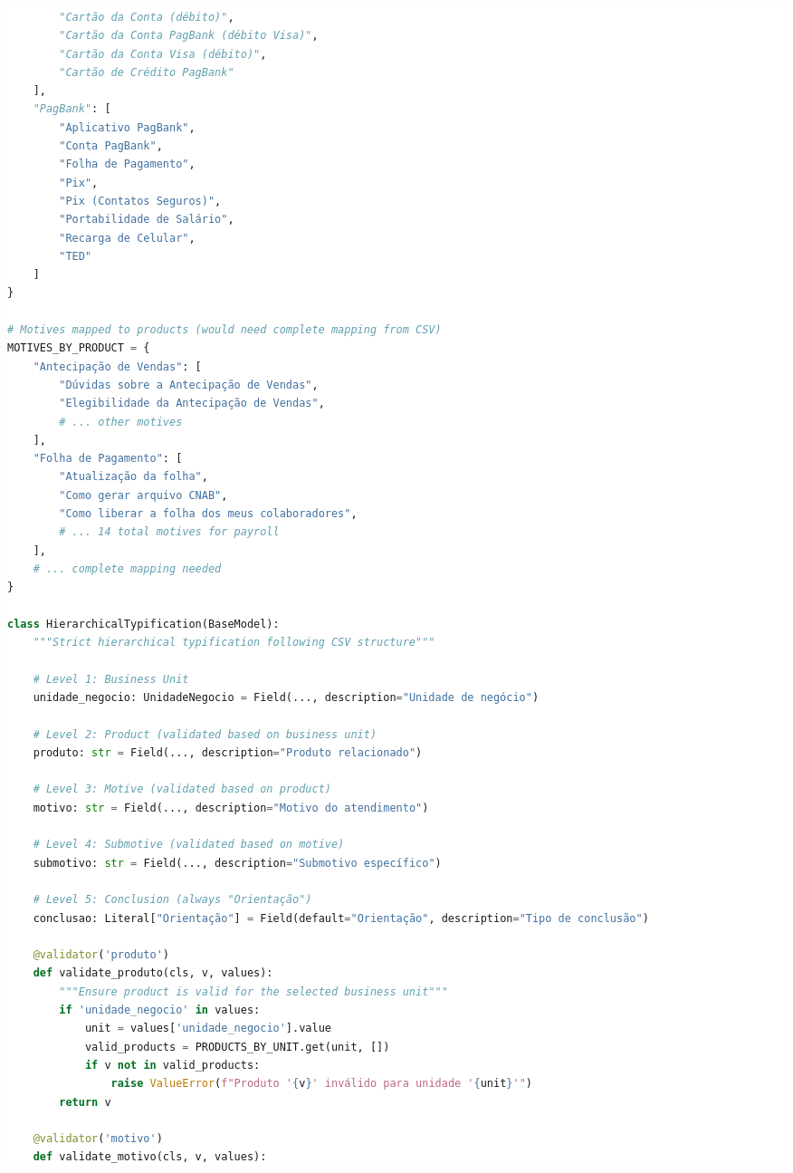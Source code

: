 ```python
        "Cartão da Conta (débito)",
        "Cartão da Conta PagBank (débito Visa)",
        "Cartão da Conta Visa (débito)",
        "Cartão de Crédito PagBank"
    ],
    "PagBank": [
        "Aplicativo PagBank",
        "Conta PagBank",
        "Folha de Pagamento",
        "Pix",
        "Pix (Contatos Seguros)",
        "Portabilidade de Salário",
        "Recarga de Celular",
        "TED"
    ]
}

# Motives mapped to products (would need complete mapping from CSV)
MOTIVES_BY_PRODUCT = {
    "Antecipação de Vendas": [
        "Dúvidas sobre a Antecipação de Vendas",
        "Elegibilidade da Antecipação de Vendas",
        # ... other motives
    ],
    "Folha de Pagamento": [
        "Atualização da folha",
        "Como gerar arquivo CNAB",
        "Como liberar a folha dos meus colaboradores",
        # ... 14 total motives for payroll
    ],
    # ... complete mapping needed
}

class HierarchicalTypification(BaseModel):
    """Strict hierarchical typification following CSV structure"""
    
    # Level 1: Business Unit
    unidade_negocio: UnidadeNegocio = Field(..., description="Unidade de negócio")
    
    # Level 2: Product (validated based on business unit)
    produto: str = Field(..., description="Produto relacionado")
    
    # Level 3: Motive (validated based on product)
    motivo: str = Field(..., description="Motivo do atendimento")
    
    # Level 4: Submotive (validated based on motive)
    submotivo: str = Field(..., description="Submotivo específico")
    
    # Level 5: Conclusion (always "Orientação")
    conclusao: Literal["Orientação"] = Field(default="Orientação", description="Tipo de conclusão")
    
    @validator('produto')
    def validate_produto(cls, v, values):
        """Ensure product is valid for the selected business unit"""
        if 'unidade_negocio' in values:
            unit = values['unidade_negocio'].value
            valid_products = PRODUCTS_BY_UNIT.get(unit, [])
            if v not in valid_products:
                raise ValueError(f"Produto '{v}' inválido para unidade '{unit}'")
        return v
    
    @validator('motivo')
    def validate_motivo(cls, v, values):
```